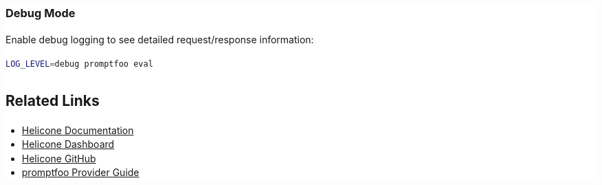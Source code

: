 ### Debug Mode

Enable debug logging to see detailed request/response information:

```bash
LOG_LEVEL=debug promptfoo eval
```

## Related Links

- [Helicone Documentation](https://docs.helicone.ai/)
- [Helicone Dashboard](https://helicone.ai/dashboard)
- [Helicone GitHub](https://github.com/Helicone/helicone)
- [promptfoo Provider Guide](/docs/providers/)
